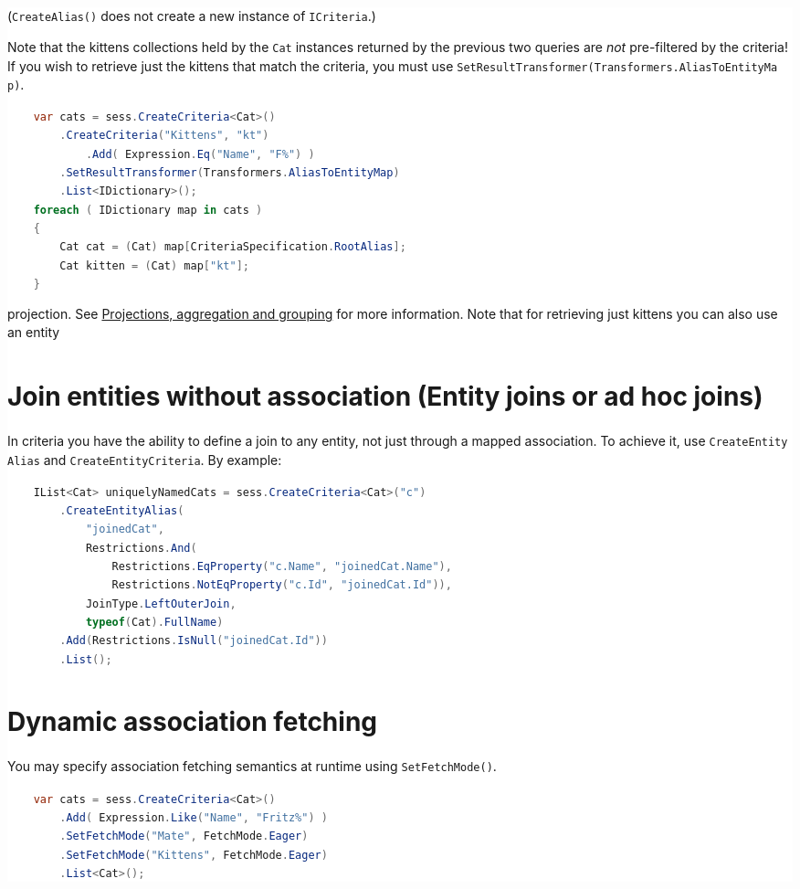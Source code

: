 (`CreateAlias()` does not create a new instance of `ICriteria`.)

Note that the kittens collections held by the `Cat` instances returned
by the previous two queries are *not* pre-filtered by the criteria\! If
you wish to retrieve just the kittens that match the criteria, you must
use `SetResultTransformer(Transformers.AliasToEntityMap)`.

```csharp
    var cats = sess.CreateCriteria<Cat>()
        .CreateCriteria("Kittens", "kt")
            .Add( Expression.Eq("Name", "F%") )
        .SetResultTransformer(Transformers.AliasToEntityMap)
        .List<IDictionary>();
    foreach ( IDictionary map in cats )
    {
        Cat cat = (Cat) map[CriteriaSpecification.RootAlias];
        Cat kitten = (Cat) map["kt"];
    }
```

projection. See [Projections, aggregation and grouping](#projections-aggregation-and-grouping) for more information.
Note that for retrieving just kittens you can also use an entity

# Join entities without association (Entity joins or ad hoc joins) <a name="querycriteria-querycriteria_entityjoin"></a>

In criteria you have the ability to define a join to any entity, not
just through a mapped association. To achieve it, use
`CreateEntityAlias` and `CreateEntityCriteria`. By example:

```csharp
    IList<Cat> uniquelyNamedCats = sess.CreateCriteria<Cat>("c")
        .CreateEntityAlias(
            "joinedCat",
            Restrictions.And(
                Restrictions.EqProperty("c.Name", "joinedCat.Name"),
                Restrictions.NotEqProperty("c.Id", "joinedCat.Id")),
            JoinType.LeftOuterJoin,
            typeof(Cat).FullName)
        .Add(Restrictions.IsNull("joinedCat.Id"))
        .List();
```

# Dynamic association fetching <a name="querycriteria-dynamicfetching"></a>

You may specify association fetching semantics at runtime using
`SetFetchMode()`.

```csharp
    var cats = sess.CreateCriteria<Cat>()
        .Add( Expression.Like("Name", "Fritz%") )
        .SetFetchMode("Mate", FetchMode.Eager)
        .SetFetchMode("Kittens", FetchMode.Eager)
        .List<Cat>();
```
